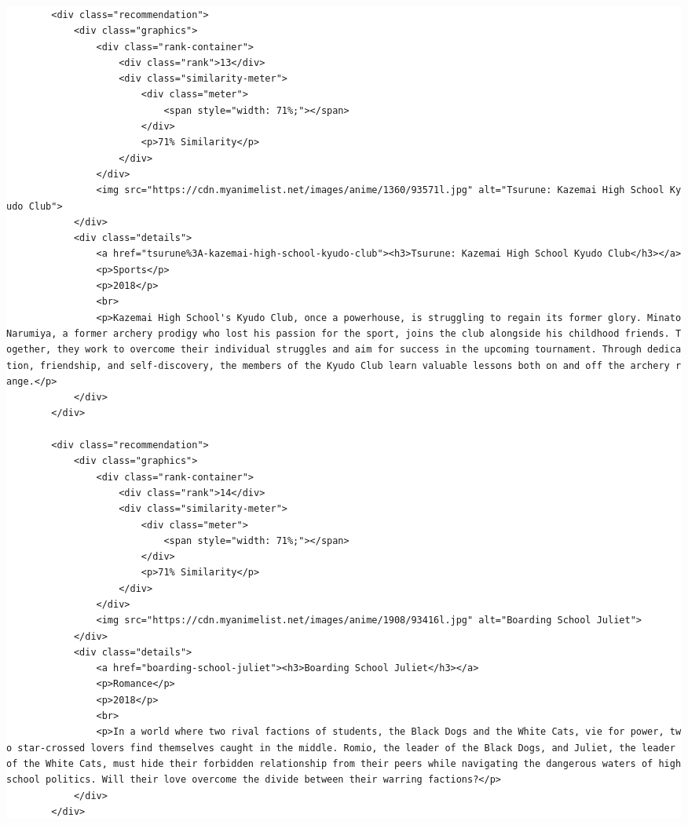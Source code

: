             <div class="recommendation">
                <div class="graphics">
                    <div class="rank-container">
                        <div class="rank">13</div>
                        <div class="similarity-meter">
                            <div class="meter">
                                <span style="width: 71%;"></span>
                            </div>
                            <p>71% Similarity</p>
                        </div>
                    </div>
                    <img src="https://cdn.myanimelist.net/images/anime/1360/93571l.jpg" alt="Tsurune: Kazemai High School Kyudo Club">
                </div>
                <div class="details">
                    <a href="tsurune%3A-kazemai-high-school-kyudo-club"><h3>Tsurune: Kazemai High School Kyudo Club</h3></a>
                    <p>Sports</p>
                    <p>2018</p>
                    <br>
                    <p>Kazemai High School's Kyudo Club, once a powerhouse, is struggling to regain its former glory. Minato Narumiya, a former archery prodigy who lost his passion for the sport, joins the club alongside his childhood friends. Together, they work to overcome their individual struggles and aim for success in the upcoming tournament. Through dedication, friendship, and self-discovery, the members of the Kyudo Club learn valuable lessons both on and off the archery range.</p>
                </div>
            </div>

            <div class="recommendation">
                <div class="graphics">
                    <div class="rank-container">
                        <div class="rank">14</div>
                        <div class="similarity-meter">
                            <div class="meter">
                                <span style="width: 71%;"></span>
                            </div>
                            <p>71% Similarity</p>
                        </div>
                    </div>
                    <img src="https://cdn.myanimelist.net/images/anime/1908/93416l.jpg" alt="Boarding School Juliet">
                </div>
                <div class="details">
                    <a href="boarding-school-juliet"><h3>Boarding School Juliet</h3></a>
                    <p>Romance</p>
                    <p>2018</p>
                    <br>
                    <p>In a world where two rival factions of students, the Black Dogs and the White Cats, vie for power, two star-crossed lovers find themselves caught in the middle. Romio, the leader of the Black Dogs, and Juliet, the leader of the White Cats, must hide their forbidden relationship from their peers while navigating the dangerous waters of high school politics. Will their love overcome the divide between their warring factions?</p>
                </div>
            </div>
